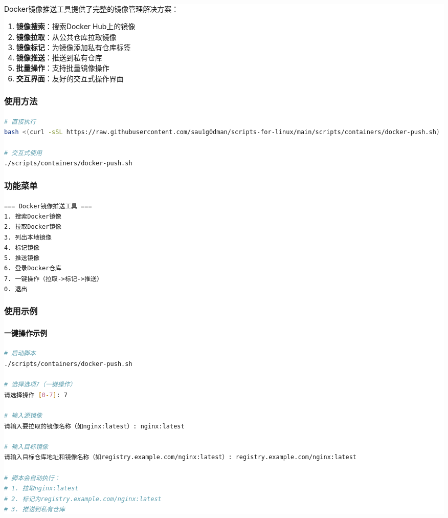 Docker镜像推送工具提供了完整的镜像管理解决方案：

1. **镜像搜索**：搜索Docker Hub上的镜像
2. **镜像拉取**：从公共仓库拉取镜像
3. **镜像标记**：为镜像添加私有仓库标签
4. **镜像推送**：推送到私有仓库
5. **批量操作**：支持批量镜像操作
6. **交互界面**：友好的交互式操作界面

### 使用方法

```bash
# 直接执行
bash <(curl -sSL https://raw.githubusercontent.com/sau1g0dman/scripts-for-linux/main/scripts/containers/docker-push.sh)

# 交互式使用
./scripts/containers/docker-push.sh
```

### 功能菜单

```
=== Docker镜像推送工具 ===
1. 搜索Docker镜像
2. 拉取Docker镜像
3. 列出本地镜像
4. 标记镜像
5. 推送镜像
6. 登录Docker仓库
7. 一键操作（拉取->标记->推送）
0. 退出
```

### 使用示例

#### 一键操作示例
```bash
# 启动脚本
./scripts/containers/docker-push.sh

# 选择选项7（一键操作）
请选择操作 [0-7]: 7

# 输入源镜像
请输入要拉取的镜像名称（如nginx:latest）: nginx:latest

# 输入目标镜像
请输入目标仓库地址和镜像名称（如registry.example.com/nginx:latest）: registry.example.com/nginx:latest

# 脚本会自动执行：
# 1. 拉取nginx:latest
# 2. 标记为registry.example.com/nginx:latest
# 3. 推送到私有仓库
```
